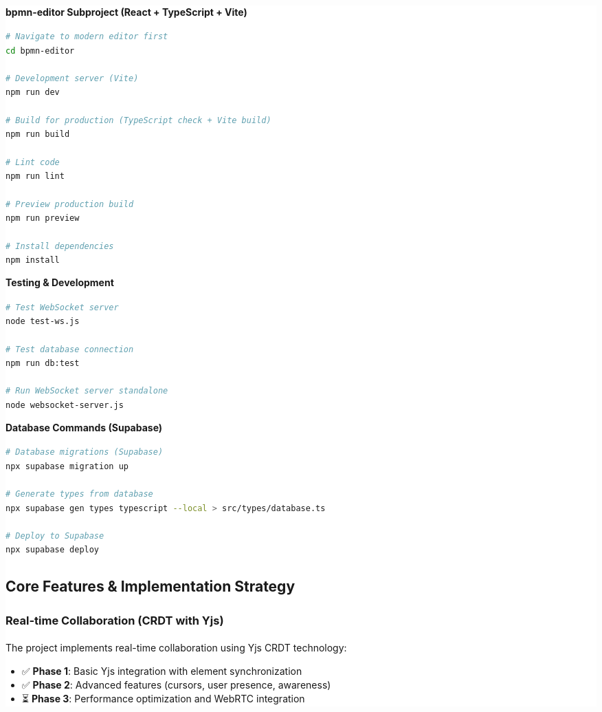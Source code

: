 **bpmn-editor Subproject (React + TypeScript + Vite)**
```bash
# Navigate to modern editor first
cd bpmn-editor

# Development server (Vite)
npm run dev

# Build for production (TypeScript check + Vite build)
npm run build

# Lint code
npm run lint

# Preview production build
npm run preview

# Install dependencies
npm install
```

**Testing & Development**
```bash
# Test WebSocket server
node test-ws.js

# Test database connection
npm run db:test

# Run WebSocket server standalone
node websocket-server.js
```

**Database Commands (Supabase)**
```bash
# Database migrations (Supabase)
npx supabase migration up

# Generate types from database
npx supabase gen types typescript --local > src/types/database.ts

# Deploy to Supabase
npx supabase deploy
```

## Core Features & Implementation Strategy

### Real-time Collaboration (CRDT with Yjs)
The project implements real-time collaboration using Yjs CRDT technology:
- ✅ **Phase 1**: Basic Yjs integration with element synchronization
- ✅ **Phase 2**: Advanced features (cursors, user presence, awareness)
- ⏳ **Phase 3**: Performance optimization and WebRTC integration
